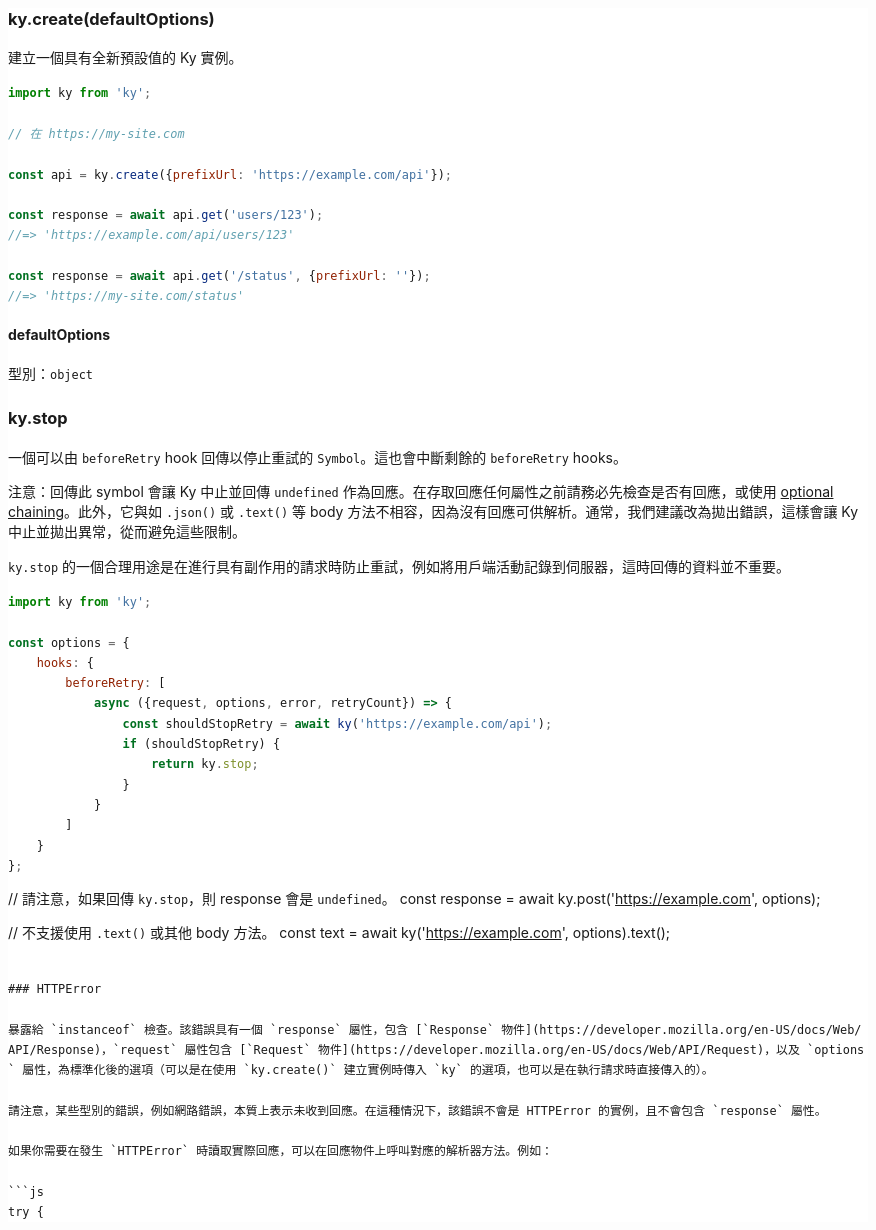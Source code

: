 ### ky.create(defaultOptions)

建立一個具有全新預設值的 Ky 實例。

```js
import ky from 'ky';

// 在 https://my-site.com

const api = ky.create({prefixUrl: 'https://example.com/api'});

const response = await api.get('users/123');
//=> 'https://example.com/api/users/123'

const response = await api.get('/status', {prefixUrl: ''});
//=> 'https://my-site.com/status'
```

#### defaultOptions

型別：`object`

### ky.stop

一個可以由 `beforeRetry` hook 回傳以停止重試的 `Symbol`。這也會中斷剩餘的 `beforeRetry` hooks。

注意：回傳此 symbol 會讓 Ky 中止並回傳 `undefined` 作為回應。在存取回應任何屬性之前請務必先檢查是否有回應，或使用 [optional chaining](https://developer.mozilla.org/en-US/docs/Web/JavaScript/Reference/Operators/Optional_chaining)。此外，它與如 `.json()` 或 `.text()` 等 body 方法不相容，因為沒有回應可供解析。通常，我們建議改為拋出錯誤，這樣會讓 Ky 中止並拋出異常，從而避免這些限制。

`ky.stop` 的一個合理用途是在進行具有副作用的請求時防止重試，例如將用戶端活動記錄到伺服器，這時回傳的資料並不重要。

```js
import ky from 'ky';

const options = {
	hooks: {
		beforeRetry: [
			async ({request, options, error, retryCount}) => {
				const shouldStopRetry = await ky('https://example.com/api');
				if (shouldStopRetry) {
					return ky.stop;
				}
			}
		]
	}
};
```
// 請注意，如果回傳 `ky.stop`，則 response 會是 `undefined`。
const response = await ky.post('https://example.com', options);

// 不支援使用 `.text()` 或其他 body 方法。
const text = await ky('https://example.com', options).text();
```

### HTTPError

暴露給 `instanceof` 檢查。該錯誤具有一個 `response` 屬性，包含 [`Response` 物件](https://developer.mozilla.org/en-US/docs/Web/API/Response)，`request` 屬性包含 [`Request` 物件](https://developer.mozilla.org/en-US/docs/Web/API/Request)，以及 `options` 屬性，為標準化後的選項（可以是在使用 `ky.create()` 建立實例時傳入 `ky` 的選項，也可以是在執行請求時直接傳入的）。

請注意，某些型別的錯誤，例如網路錯誤，本質上表示未收到回應。在這種情況下，該錯誤不會是 HTTPError 的實例，且不會包含 `response` 屬性。

如果你需要在發生 `HTTPError` 時讀取實際回應，可以在回應物件上呼叫對應的解析器方法。例如：

```js
try {
```